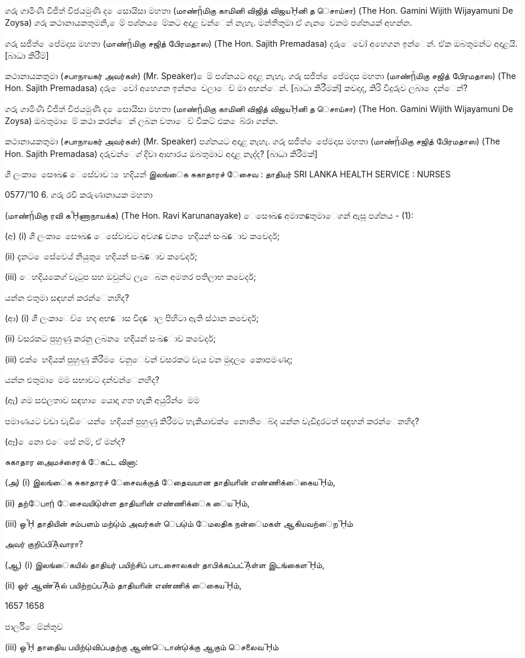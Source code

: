 ගරු ගාමිණී විජිත් විජයමුණි ද ෙසොයිසා මහතා (மாண்ᾗமிகு காமினி விஜித் விஜயᾙனி த ெசாய்சா) (The Hon. Gamini Wijith Wijayamuni De Zoysa) ගරු කථානායකතුමනි, ෙම් පශ්නය ෙම්කට අදාළ වන්ෙන් නැහැ. මන්තීතුමා ඒ ගැන ෙවනම පශ්නයක් අහන්න.

ගරු සජිත් ෙපේමදාස මහතා (மாண்ᾗமிகு சஜித் பிேரமதாஸ) (The Hon. Sajith Premadasa) දරුෙවෝ අහෙගන ඉන්ෙන්. ඒක ඔබතුමන්ට අදාළයි. [බාධා කිරීම්]

කථානායකතුමා (சபாநாயகர் அவர்கள்) (Mr. Speaker) ෙම් පශ්නයට අදාළ නැහැ. ගරු සජිත් ෙපේමදාස මහතා (மாண்ᾗமிகு சஜித் பிேரமதாஸ) (The Hon. Sajith Premadasa) දරුෙවෝ අහෙගන ඉන්න ෙවලාෙව් මා අහන්ෙන්. [බාධා කිරීමක්] කවදාද, කිරි වීදුරුව ලබා ෙදන්ෙන්?

ගරු ගාමිණී විජිත් විජයමුණි ද ෙසොයිසා මහතා (மாண்ᾗமிகு காமினி விஜித் விஜயᾙனி த ெசாய்சா) (The Hon. Gamini Wijith Wijayamuni De Zoysa) ඔබතුමා ෙම් කථා කරන්ෙන් ලබන වතාෙව් විකට් එක ෙබ්රා ගන්න.

කථානායකතුමා (சபாநாயகர் அவர்கள்) (Mr. Speaker) පශ්නයට අදාළ නැහැ. ගරු සජිත් ෙපේමදාස මහතා (மாண்ᾗமிகு சஜித் பிேரமதாஸ) (The Hon. Sajith Premadasa) දරුවන්ෙග් දිවා ආහාරය ඔබතුමාට අදාළ නැද්ද? [බාධා කිරීමක්]

ශී ලංකා ෙසෞඛɕ ෙසේවාව : ෙහදියන් இலங்ைக சுகாதாரச் ேசைவ : தாதியர் SRI LANKA HEALTH SERVICE : NURSES

0577/’10 6. ගරු රවි කරුණානායක මහතා

(மாண்ᾗமிகு ரவி கᾞணாநாயக்க) (The Hon. Ravi Karunanayake) ෙසෞඛɕ අමාතɕතුමාෙගන් ඇසූ පශ්නය - (1):

(අ) (i) ශී ලංකා ෙසෞඛɕ ෙසේවාවට අවශɕ වන ෙහදියන් සංඛɕාව කවෙර්ද;

(ii) දැනට ෙසේවෙය් නියුතු ෙහදියන් සංඛɕාව කවෙර්ද;

(iii) ෙහදියකෙග් වැටුප සහ ඔවුන්ට ලැෙබන අමතර පතිලාභ කවෙර්ද;

යන්න එතුමා සඳහන් කරන්ෙනහිද?

(ආ) (i) ශී ලංකාෙව් ෙහද අභɕාස විදɕාල පිහිටා ඇති ස්ථාන කවෙර්ද;

(ii) වසරකට පුහුණු කරනු ලබන ෙහදියන් සංඛɕාව කවෙර්ද;

(iii) එක් ෙහදියක් පුහුණු කිරීම ෙවනුෙවන් වසරකට වැය වන මුදල ෙකොපමණද;

යන්න එතුමා ෙමම සභාවට දන්වන්ෙනහිද?

(ඇ) ශම සඵලතාව සඳහා ෙයොදා ගත හැකි අයුරින් ෙමම

පමාණයට වඩා වැඩිෙයන් ෙහදියන් පුහුණු කිරීමට හැකියාවක් ෙනොතිෙබ්ද යන්න වැඩිදුරටත් සඳහන් කරන්ෙනහිද?

(ඈ) ෙනො එෙසේ නම්, ඒ මන්ද?

சுகாதார அைமச்சைரக் ேகட்ட வினா:

(அ) (i) இலங்ைக சுகாதாரச் ேசைவக்குத் ேதைவயான தாதியாின் எண்ணிக்ைகையᾜம்,

(ii) தற்ேபாᾐ ேசைவயிᾤள்ள தாதியாின் எண்ணிக்ைக ையᾜம்,

(iii) ஒᾞ தாதியின் சம்பளம் மற்ᾠம் அவர்கள் ெபᾠம் ேமலதிக நன்ைமகள் ஆகியவற்ைறᾜம்

அவர் குறிப்பிᾌவாரா?

(ஆ) (i) இலங்ைகயில் தாதியர் பயிற்சிப் பாடசாைலகள் தாபிக்கப்பட்ᾌள்ள இடங்கைளᾜம்,

(ii) ஓர் ஆண்ᾊல் பயிற்றப்பᾌம் தாதியாின் எண்ணிக் ைகையᾜம்,

1657 1658

පාර්ලිෙම්න්තුව

(iii) ஒᾞ தாதிைய பயிற்ᾠவிப்பதற்கு ஆண்ெடான்ᾠக்கு ஆகும் ெசலைவᾜம்
